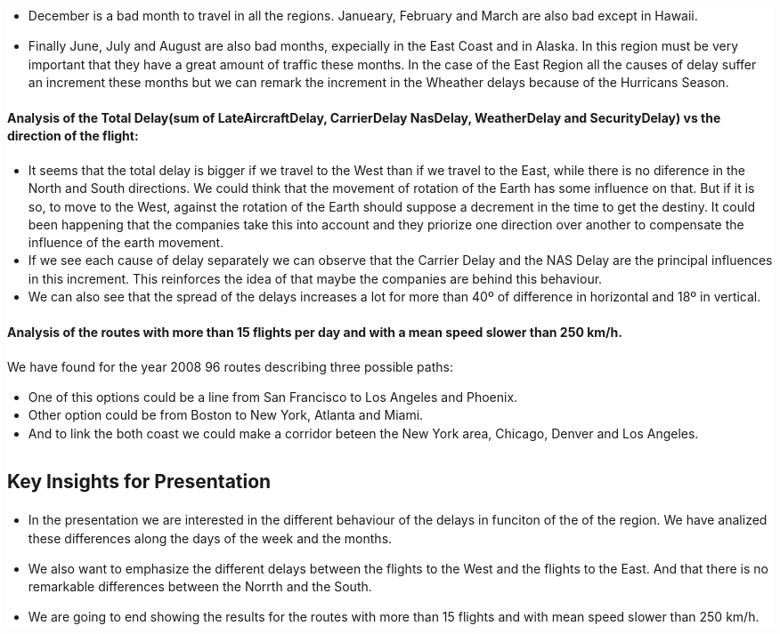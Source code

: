  * December is a bad month to travel in all the regions. Janueary, February and March are also bad except in Hawaii.

 * Finally June, July and August are also bad months, expecially in the East Coast and in Alaska. In this region must be very important that they have a great amount of traffic these months. In the case of the East Region all the causes of delay suffer an increment these months but we can remark the increment in the Wheather delays because of the Hurricans Season.

#### Analysis of the Total Delay(sum of LateAircraftDelay, CarrierDelay NasDelay, WeatherDelay and SecurityDelay) vs the direction of the flight:

* It seems that the total delay is bigger if we travel to the West than if we travel to the East, while there is no diference in the North and South directions. We could think that the movement of rotation of the Earth has some influence on that. But if it is so, to move to the West, against the rotation of the Earth should suppose a decrement in the time to get the destiny. It could been happening that the companies take this into account and they priorize one direction over another to compensate the influence of the earth movement.
* If we see each cause of delay separately we can observe that the Carrier Delay and the NAS Delay are the principal influences in this increment. This reinforces the idea of that maybe the companies are behind this behaviour.
* We can also see that the spread of the delays increases a lot for more than 40º of difference in horizontal and 18º in vertical. 

#### Analysis of the routes with more than 15 flights per day and with a mean speed slower than 250 km/h.

We have found for the year 2008 96 routes describing three possible paths:

* One of this options could be a line from San Francisco to Los Angeles and Phoenix. 
* Other option could be from Boston to New York, Atlanta and Miami.
* And to link the both coast we could make a corridor beteen the New York area, Chicago, Denver and Los Angeles.



## Key Insights for Presentation

* In the presentation we are interested in the different behaviour of the delays in funciton of the of the region. We have analized these differences along the days of the week and the months.

* We also want to emphasize the different delays between the flights to the West and the flights to the East. And that there is no remarkable differences between the Norrth and the South.

* We are going to end showing the results for the routes with more than 15 flights and with mean speed slower than 250 km/h.